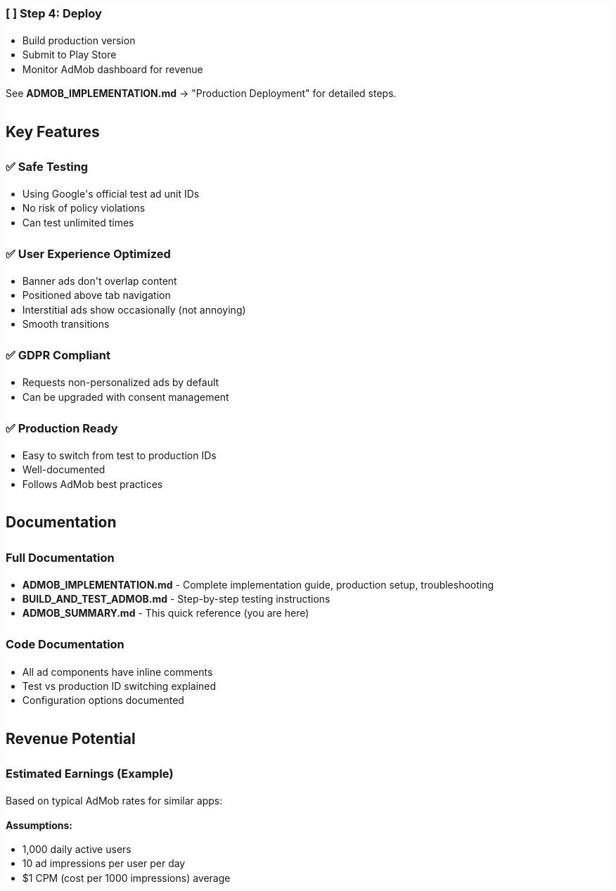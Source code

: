 ### [ ] Step 4: Deploy
- Build production version
- Submit to Play Store
- Monitor AdMob dashboard for revenue

See **ADMOB_IMPLEMENTATION.md** → "Production Deployment" for detailed steps.

## Key Features

### ✅ Safe Testing
- Using Google's official test ad unit IDs
- No risk of policy violations
- Can test unlimited times

### ✅ User Experience Optimized
- Banner ads don't overlap content
- Positioned above tab navigation
- Interstitial ads show occasionally (not annoying)
- Smooth transitions

### ✅ GDPR Compliant
- Requests non-personalized ads by default
- Can be upgraded with consent management

### ✅ Production Ready
- Easy to switch from test to production IDs
- Well-documented
- Follows AdMob best practices

## Documentation

### Full Documentation
- **ADMOB_IMPLEMENTATION.md** - Complete implementation guide, production setup, troubleshooting
- **BUILD_AND_TEST_ADMOB.md** - Step-by-step testing instructions
- **ADMOB_SUMMARY.md** - This quick reference (you are here)

### Code Documentation
- All ad components have inline comments
- Test vs production ID switching explained
- Configuration options documented

## Revenue Potential

### Estimated Earnings (Example)
Based on typical AdMob rates for similar apps:

**Assumptions:**
- 1,000 daily active users
- 10 ad impressions per user per day
- $1 CPM (cost per 1000 impressions) average
